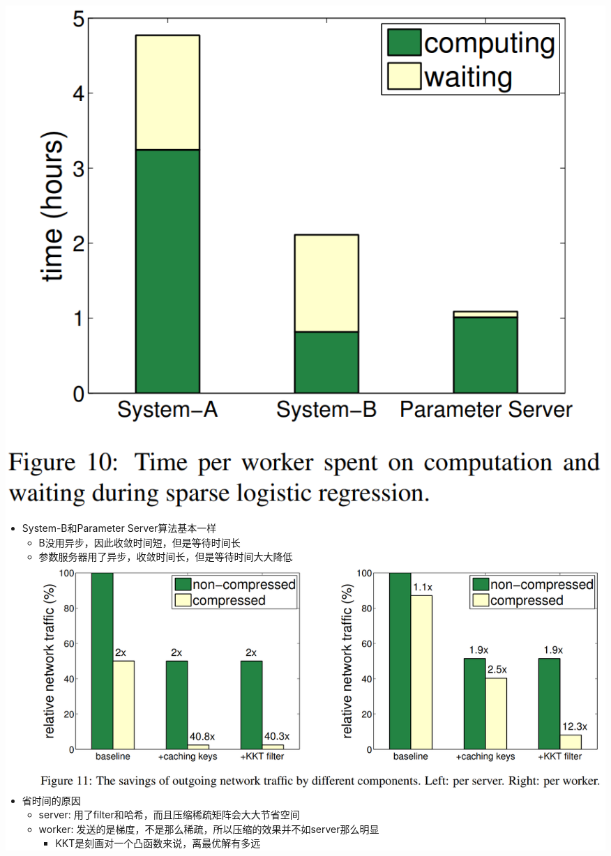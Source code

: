 ![parameter server test2](../pictures/Parameter%20Server/parameter%20server%20test2.png)
- System-B和Parameter Server算法基本一样
    - B没用异步，因此收敛时间短，但是等待时间长
    - 参数服务器用了异步，收敛时间长，但是等待时间大大降低
![parameter server test3](../pictures/Parameter%20Server/parameter%20server%20test3.png)
- 省时间的原因
    - server: 用了filter和哈希，而且压缩稀疏矩阵会大大节省空间
    - worker: 发送的是梯度，不是那么稀疏，所以压缩的效果并不如server那么明显
        - KKT是刻画对一个凸函数来说，离最优解有多远